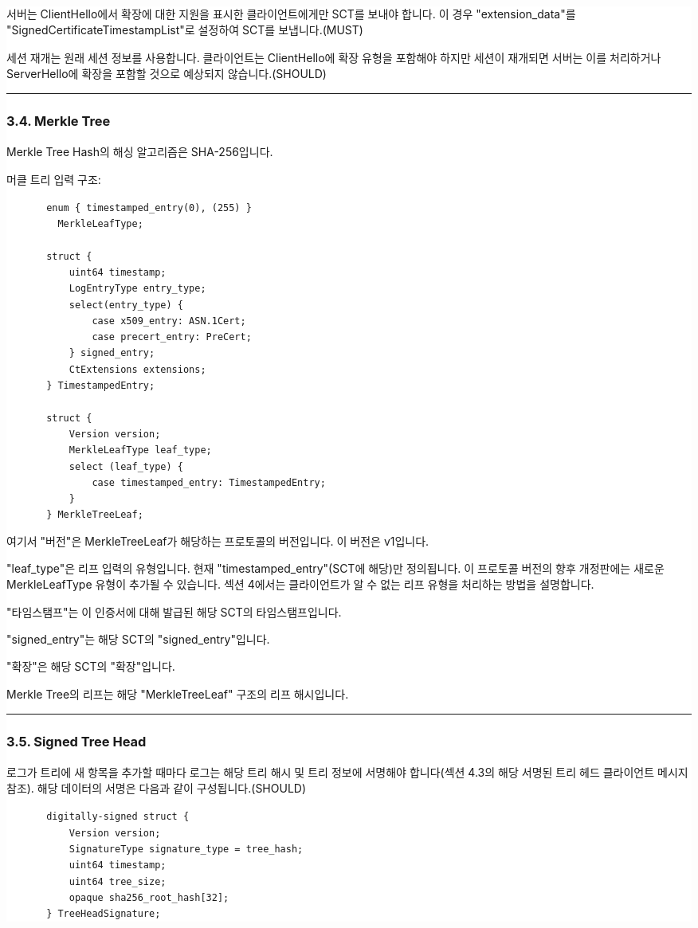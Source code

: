 서버는 ClientHello에서 확장에 대한 지원을 표시한 클라이언트에게만 SCT를 보내야 합니다. 이 경우 "extension\_data"를 "SignedCertificateTimestampList"로 설정하여 SCT를 보냅니다.\(MUST\)

세션 재개는 원래 세션 정보를 사용합니다. 클라이언트는 ClientHello에 확장 유형을 포함해야 하지만 세션이 재개되면 서버는 이를 처리하거나 ServerHello에 확장을 포함할 것으로 예상되지 않습니다.\(SHOULD\)

---
### **3.4.  Merkle Tree**

Merkle Tree Hash의 해싱 알고리즘은 SHA-256입니다.

머클 트리 입력 구조:

```text
       enum { timestamped_entry(0), (255) }
         MerkleLeafType;

       struct {
           uint64 timestamp;
           LogEntryType entry_type;
           select(entry_type) {
               case x509_entry: ASN.1Cert;
               case precert_entry: PreCert;
           } signed_entry;
           CtExtensions extensions;
       } TimestampedEntry;

       struct {
           Version version;
           MerkleLeafType leaf_type;
           select (leaf_type) {
               case timestamped_entry: TimestampedEntry;
           }
       } MerkleTreeLeaf;
```

여기서 "버전"은 MerkleTreeLeaf가 해당하는 프로토콜의 버전입니다. 이 버전은 v1입니다.

"leaf\_type"은 리프 입력의 유형입니다. 현재 "timestamped\_entry"\(SCT에 해당\)만 정의됩니다. 이 프로토콜 버전의 향후 개정판에는 새로운 MerkleLeafType 유형이 추가될 수 있습니다. 섹션 4에서는 클라이언트가 알 수 없는 리프 유형을 처리하는 방법을 설명합니다.

"타임스탬프"는 이 인증서에 대해 발급된 해당 SCT의 타임스탬프입니다.

"signed\_entry"는 해당 SCT의 "signed\_entry"입니다.

"확장"은 해당 SCT의 "확장"입니다.

Merkle Tree의 리프는 해당 "MerkleTreeLeaf" 구조의 리프 해시입니다.

---
### **3.5.  Signed Tree Head**

로그가 트리에 새 항목을 추가할 때마다 로그는 해당 트리 해시 및 트리 정보에 서명해야 합니다\(섹션 4.3의 해당 서명된 트리 헤드 클라이언트 메시지 참조\). 해당 데이터의 서명은 다음과 같이 구성됩니다.\(SHOULD\)

```text
       digitally-signed struct {
           Version version;
           SignatureType signature_type = tree_hash;
           uint64 timestamp;
           uint64 tree_size;
           opaque sha256_root_hash[32];
       } TreeHeadSignature;
```
